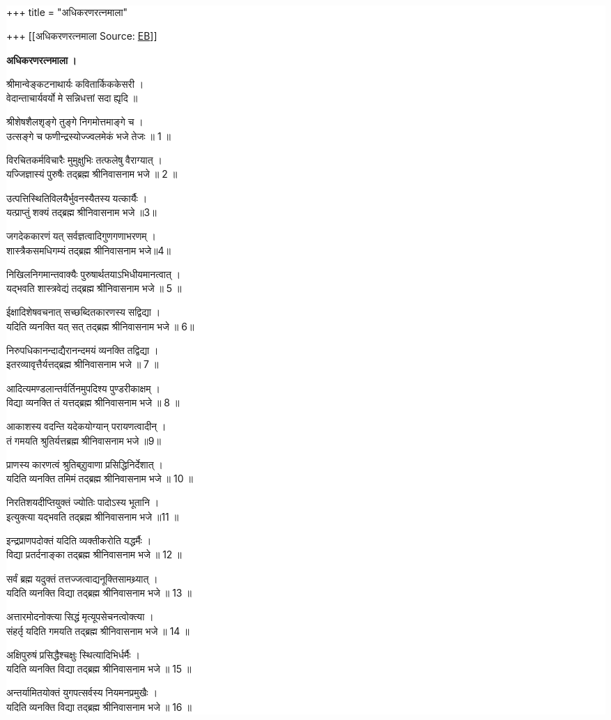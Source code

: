 +++
title = "अधिकरणरत्नमाला"

+++
[[अधिकरणरत्नमाला	Source: [EB](https://www.ebharatisampat.in/read_chapter?bookid=NDMxNTQ0OTIyNjk4MjA0)]]


**अधिकरणरत्नमाला ।**

श्रीमान्वेङ्कटनाथार्यः कवितार्किककेसरी ।  
वेदान्ताचार्यवर्यो मे सन्निधत्तां सदा ह्यृदि ॥

श्रीशेषशैलशृङ्गे तुङ्गे निगमोत्तमाङ्गे च ।  
उत्सङ्गे च फणीन्द्रस्योज्ज्वलमेकं भजे तेजः ॥ 1 ॥

विरचितकर्मविचारैः मुमुक्षुभिः तत्फलेषु वैराग्यात् ।  
यज्जिज्ञास्यं पुरुषैः तद्ब्रह्म श्रीनिवासनाम भजे ॥ 2 ॥

उत्पत्तिस्थितिविलयैर्भुवनस्यैतस्य यत्कार्यैः ।  
यत्प्राप्तुं शक्यं तद्ब्रह्म श्रीनिवासनाम भजे ॥3॥

जगदेककारणं यत् सर्वज्ञत्वादिगुणगणाभरणम् ।  
शास्त्रैकसमधिगम्यं तद्ब्रह्म श्रीनिवासनाम भजे॥4॥

निखिलनिगमान्तवाक्यैः पुरुषार्थतयाऽभिधीयमानत्वात् ।  
यद्भवति शास्त्रवेद्यं तद्ब्रह्म श्रीनिवासनाम भजे ॥ 5 ॥

ईक्षादिशेषवचनात् सच्छब्दितकारणस्य सद्विद्या ।  
यदिति व्यनक्ति यत् सत् तद्ब्रह्म श्रीनिवासनाम भजे ॥ 6॥

निरुपधिकानन्दाद्यैरानन्दमयं व्यनक्ति तद्विद्या ।  
इतरव्यावृत्तैर्यत्तद्ब्रह्म श्रीनिवासनाम भजे ॥ 7 ॥

आदित्यमण्डलान्तर्वर्तिनमुपदिश्य पुण्डरीकाक्षम् ।  
विद्या व्यनक्ति तं यत्तद्ब्रह्म श्रीनिवासनाम भजे ॥ 8 ॥

आकाशस्य वदन्ति यदेकयोग्यान् परायणत्वादीन् ।  
तं गमयति श्रुतिर्यत्तब्रह्म श्रीनिवासनाम भजे ॥9॥

प्राणस्य कारणत्वं श्रुतिब्र्राुवाणा प्रसिद्धिनिर्देशात् ।  
यदिति व्यनक्ति तमिमं तद्ब्रह्म श्रीनिवासनाम भजे ॥ 10 ॥

निरतिशयदीप्तियुक्तं ज्योतिः पादोऽस्य भूतानि ।  
इत्युक्त्या यद्भवति तद्ब्रह्म श्रीनिवासनाम भजे ॥11 ॥

इन्द्रप्राणपदोक्तं यदिति व्यक्तीकरोति यद्धर्मैः ।  
विद्या प्रतर्दनाङ्का तद्ब्रह्म श्रीनिवासनाम भजे ॥ 12 ॥

सर्वं ब्रह्म यदुक्तं तत्तज्जत्वाद्यनूक्तिसामथ्र्यात् ।  
यदिति व्यनक्ति विद्या तद्ब्रह्म श्रीनिवासनाम भजे ॥ 13 ॥

अत्तारमोदनोक्त्या सिद्धं मृत्यूपसेचनत्वोक्त्या ।  
संहर्तृ यदिति गमयति तद्ब्रह्म श्रीनिवासनाम भजे ॥ 14 ॥

अक्षिपुरुषं प्रसिद्धैश्चक्षुः स्थित्यादिभिर्धर्मैः ।  
यदिति व्यनक्ति विद्या तद्ब्रह्म श्रीनिवासनाम भजे ॥ 15 ॥

अन्तर्यामितयोक्तं युगपत्सर्वस्य नियमनप्रमुखैः ।  
यदिति व्यनक्ति विद्या तद्ब्रह्म श्रीनिवासनाम भजे ॥ 16 ॥

